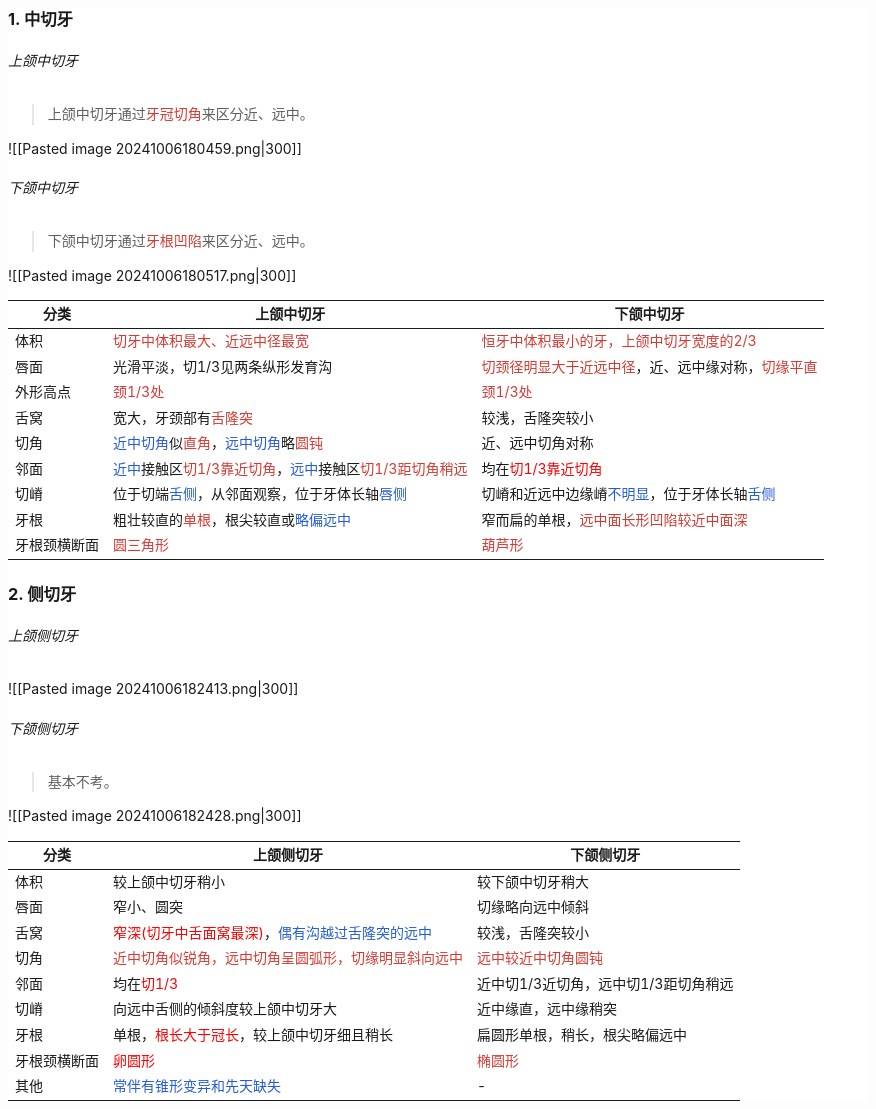 ### 1. 中切牙
###### 上颌中切牙
> 上颌中切牙通过<font color="#d83931">牙冠切角</font>来区分近、远中。

![[Pasted image 20241006180459.png|300]]
###### 下颌中切牙
> 下颌中切牙通过<font color="#d83931">牙根凹陷</font>来区分近、远中。


![[Pasted image 20241006180517.png|300]]

| 分类     | 上颌中切牙                                                                                                                                            | 下颌中切牙                                                                              |
| ------ | ------------------------------------------------------------------------------------------------------------------------------------------------ | ---------------------------------------------------------------------------------- |
| 体积     | <font color="#d83931">切牙中体积最大、近远中径最宽</font>                                                                                                      | <font color="#d83931">恒牙中体积最小的牙，上颌中切牙宽度的2/3</font>                                 |
| 唇面     | 光滑平淡，切1/3见两条纵形发育沟                                                                                                                                | <font color="#d83931">切颈径明显大于近远中径</font>，近、远中缘对称，<font color="#d83931">切缘平直</font> |
| 外形高点   | <font color="#d83931">颈1/3处</font>                                                                                                               | <font color="#d83931">颈1/3处</font>                                                 |
| 舌窝     | 宽大，牙颈部有<font color="#d83931">舌隆突</font>                                                                                                          | 较浅，舌隆突较小                                                                           |
| 切角     | <font color="#245bdb">近中切角</font>似<font color="#d83931">直角</font>，<font color="#245bdb">远中切角</font>略<font color="#d83931">圆钝</font>              | 近、远中切角对称                                                                           |
| 邻面     | <font color="#245bdb">近中</font>接触区<font color="#d83931">切1/3靠近切角</font>，<font color="#245bdb">远中</font>接触区<font color="#d83931">切1/3距切角稍远</font> | 均在<font color="#ff0000">切1/3靠近切角</font>                                            |
| 切嵴     | 位于切端<font color="#245bdb">舌侧</font>，从邻面观察，位于牙体长轴<font color="#245bdb">唇侧</font>                                                                                               | 切嵴和近远中边缘嵴<font color="#245bdb">不明显</font>，位于牙体长轴<font color="#245bdb">舌侧</font>    |
| 牙根     | 粗壮较直的<font color="#d83931">单根</font>，根尖较直或<font color="#245bdb">略偏远中</font>                                                                      | 窄而扁的单根，<font color="#d83931">远中面长形凹陷较近中面深</font>                                   |
| 牙根颈横断面 | <font color="#d83931">圆三角形</font>                                                                                                                | <font color="#d83931">葫芦形</font>                                                   |

### 2. 侧切牙
###### 上颌侧切牙
![[Pasted image 20241006182413.png|300]]
###### 下颌侧切牙
> 基本不考。

![[Pasted image 20241006182428.png|300]]

| 分类     | 上颌侧切牙                                                                              | 下颌侧切牙                                  |
| ------ | ---------------------------------------------------------------------------------- | -------------------------------------- |
| 体积     | 较上颌中切牙稍小                                                                           | 较下颌中切牙稍大                               |
| 唇面     | 窄小、圆突                                                                              | 切缘略向远中倾斜                               |
| 舌窝     | <font color="#ff0000">窄深(切牙中舌面窝最深)</font>，<font color="#245bdb">偶有沟越过舌隆突的远中</font> | 较浅，舌隆突较小                               |
| 切角     | <font color="#d83931">近中切角似锐角，远中切角呈圆弧形，切缘明显斜向远中</font>                             | <font color="#d83931">远中较近中切角圆钝</font> |
| 邻面     | 均在<font color="#ff0000">切1/3</font>                                                | 近中切1/3近切角，远中切1/3距切角稍远                  |
| 切嵴     | 向远中舌侧的倾斜度较上颌中切牙大                                                                   | 近中缘直，远中缘稍突                             |
| 牙根     | 单根，<font color="#ff0000">根长大于冠长</font>，较上颌中切牙细且稍长                                  | 扁圆形单根，稍长，根尖略偏远中                        |
| 牙根颈横断面 | <font color="#ff0000">卵圆形</font>                                                   | <font color="#d83931">椭圆形</font>       |
| 其他     | <font color="#245bdb">常伴有锥形变异和先天缺失</font>                                          | -                                      |
